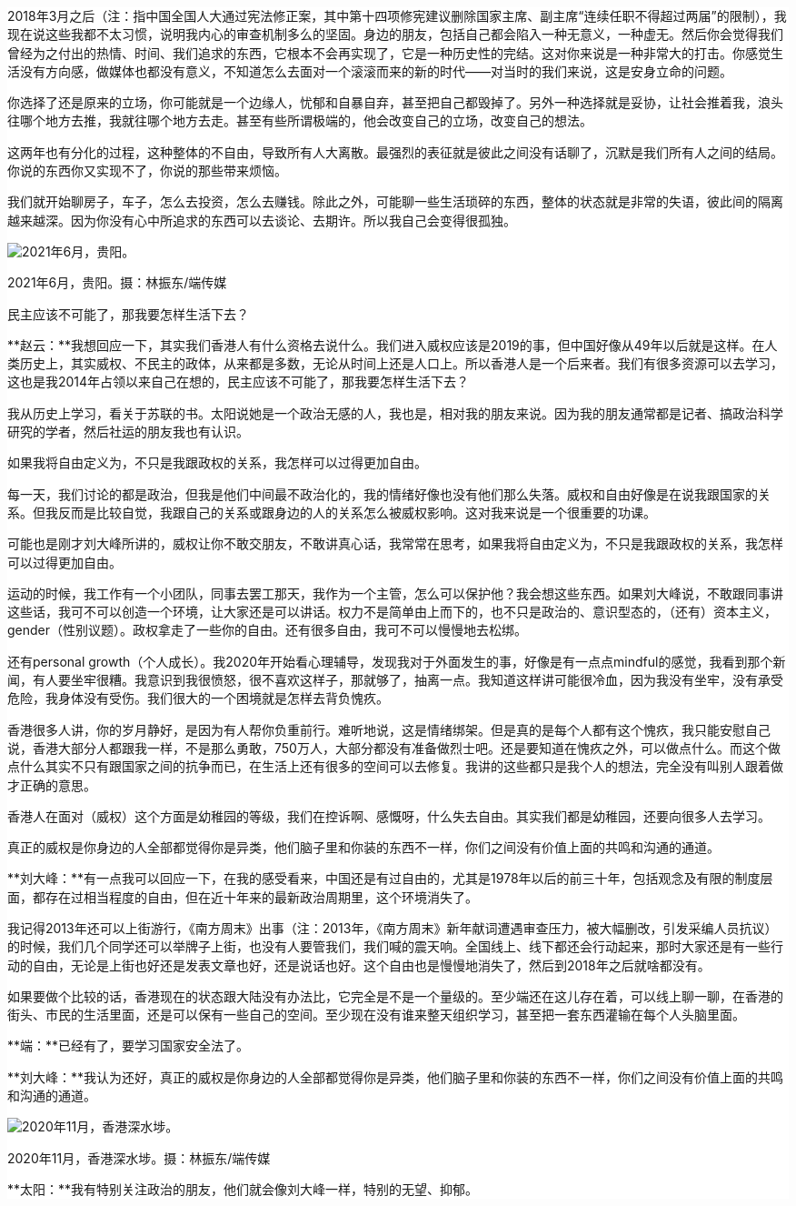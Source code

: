 2018年3月之后（注：指中国全国人大通过宪法修正案，其中第十四项修宪建议删除国家主席、副主席“连续任职不得超过两届”的限制），我现在说这些我都不太习惯，说明我内心的审查机制多么的坚固。身边的朋友，包括自己都会陷入一种无意义，一种虚无。然后你会觉得我们曾经为之付出的热情、时间、我们追求的东西，它根本不会再实现了，它是一种历史性的完结。这对你来说是一种非常大的打击。你感觉生活没有方向感，做媒体也都没有意义，不知道怎么去面对一个滚滚而来的新的时代——对当时的我们来说，这是安身立命的问题。

你选择了还是原来的立场，你可能就是一个边缘人，忧郁和自暴自弃，甚至把自己都毁掉了。另外一种选择就是妥协，让社会推着我，浪头往哪个地方去推，我就往哪个地方去走。甚至有些所谓极端的，他会改变自己的立场，改变自己的想法。

这两年也有分化的过程，这种整体的不自由，导致所有人大离散。最强烈的表征就是彼此之间没有话聊了，沉默是我们所有人之间的结局。你说的东西你又实现不了，你说的那些带来烦恼。

我们就开始聊房子，车子，怎么去投资，怎么去赚钱。除此之外，可能聊一些生活琐碎的东西，整体的状态就是非常的失语，彼此间的隔离越来越深。因为你没有心中所追求的东西可以去谈论、去期许。所以我自己会变得很孤独。

![2021年6月，贵阳。](https://images.weserv.nl/?url=https%3A//d32kak7w9u5ewj.cloudfront.net/media/image/2021/06/1703ec9a2a84467bacd3d3e747dbc52a.jpg%3FimageView2/1/w/1080/h/721/format/jpg)

2021年6月，贵阳。摄：林振东/端传媒

民主应该不可能了，那我要怎样生活下去？

**赵云：**我想回应一下，其实我们香港人有什么资格去说什么。我们进入威权应该是2019的事，但中国好像从49年以后就是这样。在人类历史上，其实威权、不民主的政体，从来都是多数，无论从时间上还是人口上。所以香港人是一个后来者。我们有很多资源可以去学习，这也是我2014年占领以来自己在想的，民主应该不可能了，那我要怎样生活下去？

我从历史上学习，看关于苏联的书。太阳说她是一个政治无感的人，我也是，相对我的朋友来说。因为我的朋友通常都是记者、搞政治科学研究的学者，然后社运的朋友我也有认识。

如果我将自由定义为，不只是我跟政权的关系，我怎样可以过得更加自由。

每一天，我们讨论的都是政治，但我是他们中间最不政治化的，我的情绪好像也没有他们那么失落。威权和自由好像是在说我跟国家的关系。但我反而是比较自觉，我跟自己的关系或跟身边的人的关系怎么被威权影响。这对我来说是一个很重要的功课。

可能也是刚才刘大峰所讲的，威权让你不敢交朋友，不敢讲真心话，我常常在思考，如果我将自由定义为，不只是我跟政权的关系，我怎样可以过得更加自由。

运动的时候，我工作有一个小团队，同事去罢工那天，我作为一个主管，怎么可以保护他？我会想这些东西。如果刘大峰说，不敢跟同事讲这些话，我可不可以创造一个环境，让大家还是可以讲话。权力不是简单由上而下的，也不只是政治的、意识型态的，（还有）资本主义，gender（性别议题）。政权拿走了一些你的自由。还有很多自由，我可不可以慢慢地去松绑。

还有personal growth（个人成长）。我2020年开始看心理辅导，发现我对于外面发生的事，好像是有一点点mindful的感觉，我看到那个新闻，有人要坐牢很糟。我意识到我很愤怒，很不喜欢这样子，那就够了，抽离一点。我知道这样讲可能很冷血，因为我没有坐牢，没有承受危险，我身体没有受伤。我们很大的一个困境就是怎样去背负愧疚。

香港很多人讲，你的岁月静好，是因为有人帮你负重前行。难听地说，这是情绪绑架。但是真的是每个人都有这个愧疚，我只能安慰自己说，香港大部分人都跟我一样，不是那么勇敢，750万人，大部分都没有准备做烈士吧。还是要知道在愧疚之外，可以做点什么。而这个做点什么其实不只有跟国家之间的抗争而已，在生活上还有很多的空间可以去修复。我讲的这些都只是我个人的想法，完全没有叫别人跟着做才正确的意思。

香港人在面对（威权）这个方面是幼稚园的等级，我们在控诉啊、感慨呀，什么失去自由。其实我们都是幼稚园，还要向很多人去学习。

真正的威权是你身边的人全部都觉得你是异类，他们脑子里和你装的东西不一样，你们之间没有价值上面的共鸣和沟通的通道。

**刘大峰：**有一点我可以回应一下，在我的感受看来，中国还是有过自由的，尤其是1978年以后的前三十年，包括观念及有限的制度层面，都存在过相当程度的自由，但在近十年来的最新政治周期里，这个环境消失了。

我记得2013年还可以上街游行，《南方周末》出事（注：2013年，《南方周末》新年献词遭遇审查压力，被大幅删改，引发采编人员抗议）的时候，我们几个同学还可以举牌子上街，也没有人要管我们，我们喊的震天响。全国线上、线下都还会行动起来，那时大家还是有一些行动的自由，无论是上街也好还是发表文章也好，还是说话也好。这个自由也是慢慢地消失了，然后到2018年之后就啥都没有。

如果要做个比较的话，香港现在的状态跟大陆没有办法比，它完全是不是一个量级的。至少端还在这儿存在着，可以线上聊一聊，在香港的街头、市民的生活里面，还是可以保有一些自己的空间。至少现在没有谁来整天组织学习，甚至把一套东西灌输在每个人头脑里面。

**端：**已经有了，要学习国家安全法了。

**刘大峰：**我认为还好，真正的威权是你身边的人全部都觉得你是异类，他们脑子里和你装的东西不一样，你们之间没有价值上面的共鸣和沟通的通道。

![2020年11月，香港深水埗。](https://images.weserv.nl/?url=https%3A//d32kak7w9u5ewj.cloudfront.net/media/image/2021/06/e328a2f7f20846e58764626234754021.jpg%3FimageView2/1/w/1080/h/720/format/jpg)

2020年11月，香港深水埗。摄：林振东/端传媒

**太阳：**我有特别关注政治的朋友，他们就会像刘大峰一样，特别的无望、抑郁。
